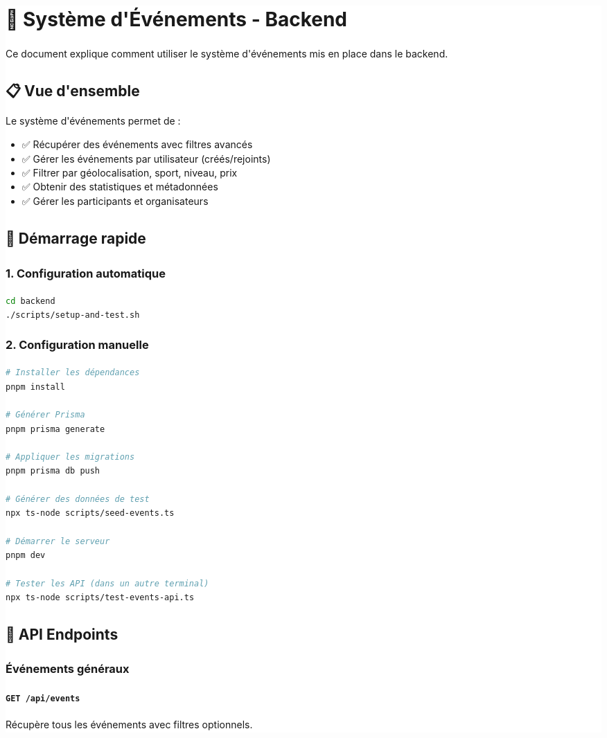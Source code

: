 # 🏃 Système d'Événements - Backend

Ce document explique comment utiliser le système d'événements mis en place dans le backend.

## 📋 Vue d'ensemble

Le système d'événements permet de :
- ✅ Récupérer des événements avec filtres avancés
- ✅ Gérer les événements par utilisateur (créés/rejoints)
- ✅ Filtrer par géolocalisation, sport, niveau, prix
- ✅ Obtenir des statistiques et métadonnées
- ✅ Gérer les participants et organisateurs

## 🚀 Démarrage rapide

### 1. Configuration automatique
```bash
cd backend
./scripts/setup-and-test.sh
```

### 2. Configuration manuelle
```bash
# Installer les dépendances
pnpm install

# Générer Prisma
pnpm prisma generate

# Appliquer les migrations
pnpm prisma db push

# Générer des données de test
npx ts-node scripts/seed-events.ts

# Démarrer le serveur
pnpm dev

# Tester les API (dans un autre terminal)
npx ts-node scripts/test-events-api.ts
```

## 📡 API Endpoints

### Événements généraux

#### `GET /api/events`
Récupère tous les événements avec filtres optionnels.

